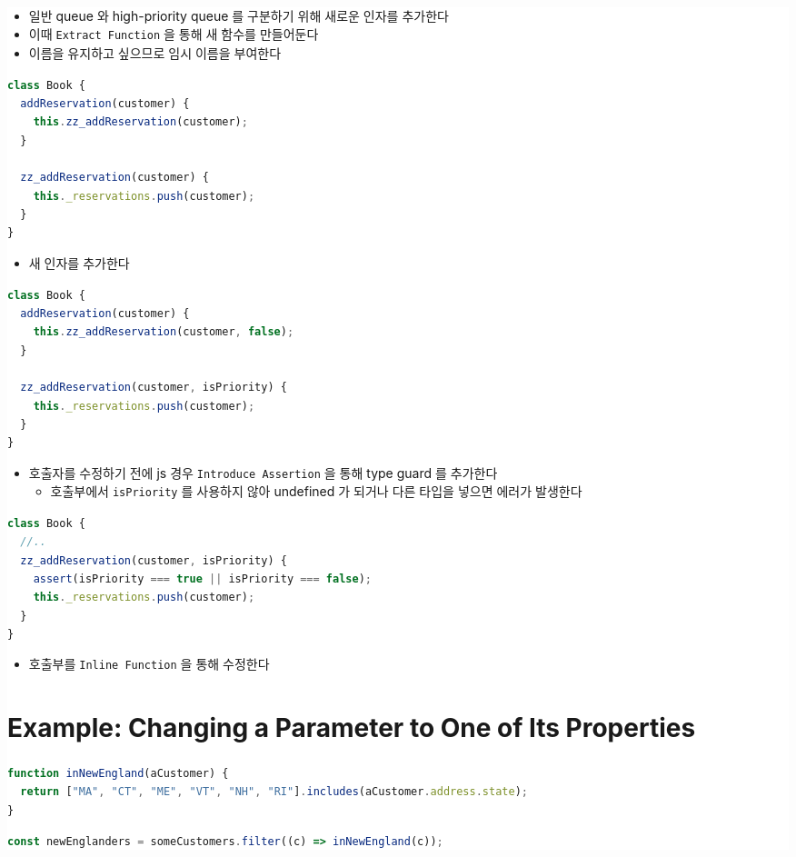- 일반 queue 와 high-priority queue 를 구분하기 위해 새로운 인자를 추가한다
- 이때 `Extract Function` 을 통해 새 함수를 만들어둔다
- 이름을 유지하고 싶으므로 임시 이름을 부여한다

```js
class Book {
  addReservation(customer) {
    this.zz_addReservation(customer);
  }

  zz_addReservation(customer) {
    this._reservations.push(customer);
  }
}
```

- 새 인자를 추가한다

```js
class Book {
  addReservation(customer) {
    this.zz_addReservation(customer, false);
  }

  zz_addReservation(customer, isPriority) {
    this._reservations.push(customer);
  }
}
```

- 호출자를 수정하기 전에 js 경우 `Introduce Assertion` 을 통해 type guard 를 추가한다
  - 호출부에서 `isPriority` 를 사용하지 않아 undefined 가 되거나 다른 타입을 넣으면 에러가 발생한다

```js
class Book {
  //..
  zz_addReservation(customer, isPriority) {
    assert(isPriority === true || isPriority === false);
    this._reservations.push(customer);
  }
}
```

- 호출부를 `Inline Function` 을 통해 수정한다

# Example: Changing a Parameter to One of Its Properties

```js
function inNewEngland(aCustomer) {
  return ["MA", "CT", "ME", "VT", "NH", "RI"].includes(aCustomer.address.state);
}
```

```js
const newEnglanders = someCustomers.filter((c) => inNewEngland(c));
```
